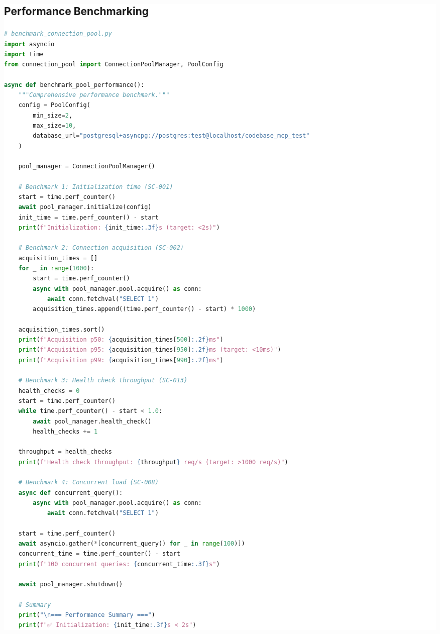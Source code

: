 
## Performance Benchmarking

```python
# benchmark_connection_pool.py
import asyncio
import time
from connection_pool import ConnectionPoolManager, PoolConfig

async def benchmark_pool_performance():
    """Comprehensive performance benchmark."""
    config = PoolConfig(
        min_size=2,
        max_size=10,
        database_url="postgresql+asyncpg://postgres:test@localhost/codebase_mcp_test"
    )

    pool_manager = ConnectionPoolManager()

    # Benchmark 1: Initialization time (SC-001)
    start = time.perf_counter()
    await pool_manager.initialize(config)
    init_time = time.perf_counter() - start
    print(f"Initialization: {init_time:.3f}s (target: <2s)")

    # Benchmark 2: Connection acquisition (SC-002)
    acquisition_times = []
    for _ in range(1000):
        start = time.perf_counter()
        async with pool_manager.pool.acquire() as conn:
            await conn.fetchval("SELECT 1")
        acquisition_times.append((time.perf_counter() - start) * 1000)

    acquisition_times.sort()
    print(f"Acquisition p50: {acquisition_times[500]:.2f}ms")
    print(f"Acquisition p95: {acquisition_times[950]:.2f}ms (target: <10ms)")
    print(f"Acquisition p99: {acquisition_times[990]:.2f}ms")

    # Benchmark 3: Health check throughput (SC-013)
    health_checks = 0
    start = time.perf_counter()
    while time.perf_counter() - start < 1.0:
        await pool_manager.health_check()
        health_checks += 1

    throughput = health_checks
    print(f"Health check throughput: {throughput} req/s (target: >1000 req/s)")

    # Benchmark 4: Concurrent load (SC-008)
    async def concurrent_query():
        async with pool_manager.pool.acquire() as conn:
            await conn.fetchval("SELECT 1")

    start = time.perf_counter()
    await asyncio.gather(*[concurrent_query() for _ in range(100)])
    concurrent_time = time.perf_counter() - start
    print(f"100 concurrent queries: {concurrent_time:.3f}s")

    await pool_manager.shutdown()

    # Summary
    print("\n=== Performance Summary ===")
    print(f"✅ Initialization: {init_time:.3f}s < 2s")
```